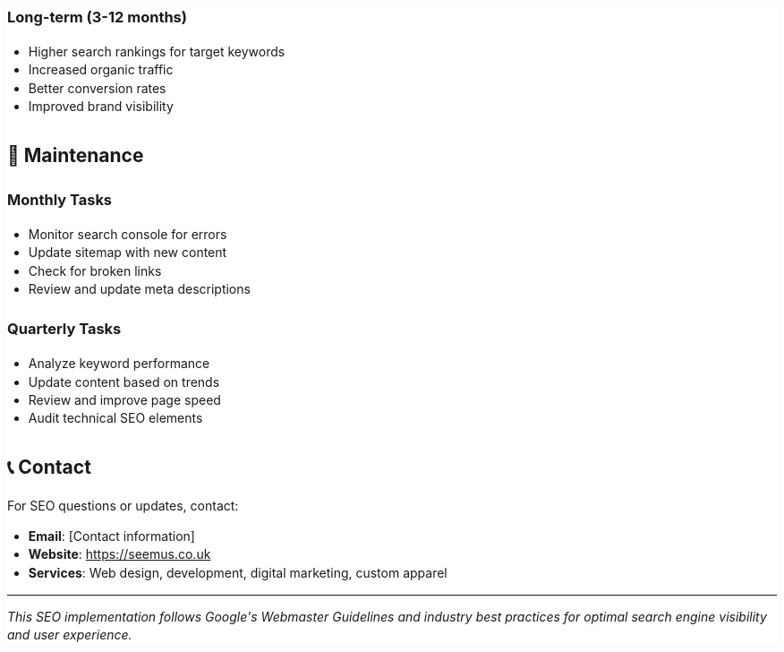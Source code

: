 ### Long-term (3-12 months)
- Higher search rankings for target keywords
- Increased organic traffic
- Better conversion rates
- Improved brand visibility

## 🔧 Maintenance

### Monthly Tasks
- Monitor search console for errors
- Update sitemap with new content
- Check for broken links
- Review and update meta descriptions

### Quarterly Tasks
- Analyze keyword performance
- Update content based on trends
- Review and improve page speed
- Audit technical SEO elements

## 📞 Contact

For SEO questions or updates, contact:
- **Email**: [Contact information]
- **Website**: https://seemus.co.uk
- **Services**: Web design, development, digital marketing, custom apparel

---

*This SEO implementation follows Google's Webmaster Guidelines and industry best practices for optimal search engine visibility and user experience.*
